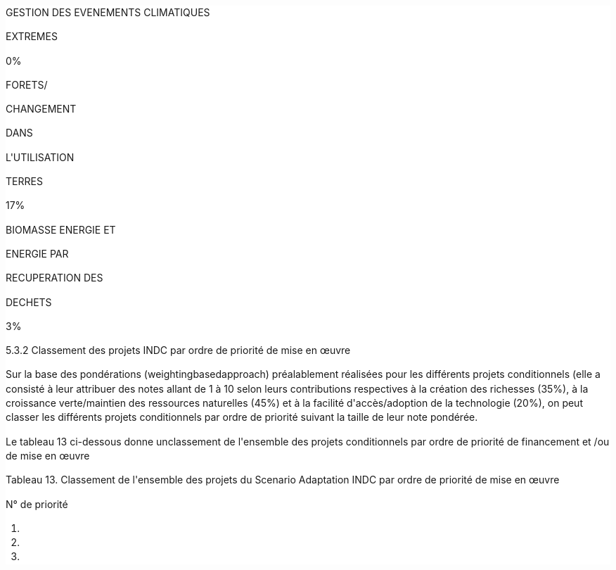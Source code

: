 GESTION DES 
EVENEMENTS 
CLIMATIQUES 

EXTREMES 

0% 

FORETS/ 

CHANGEMENT 

DANS 

L'UTILISATION 

TERRES 

17% 

BIOMASSE ENERGIE ET 

ENERGIE PAR 

RECUPERATION DES 

DECHETS 

3% 

 

5.3.2  Classement des projets INDC par ordre de priorité de mise en œuvre 

Sur  la  base  des  pondérations  (weightingbasedapproach)  préalablement  réalisées  pour  les  différents 
projets  conditionnels  (elle  a  consisté  à  leur  attribuer  des  notes  allant  de  1  à  10  selon  leurs 
contributions  respectives  à  la  création  des  richesses  (35%),  à  la  croissance  verte/maintien  des 
ressources naturelles (45%) et à la facilité d'accès/adoption de la technologie (20%), on peut classer 
les différents projets conditionnels par ordre de priorité suivant la taille de leur note pondérée. 

Le  tableau  13  ci-dessous  donne unclassement  de  l'ensemble des  projets  conditionnels  par  ordre  de 
priorité de financement et /ou de mise en œuvre  

Tableau 13.  Classement de l'ensemble des projets du Scenario Adaptation INDC par ordre de priorité de mise en œuvre 

N° de 
priorité 

1. 

2. 

3. 

 

 